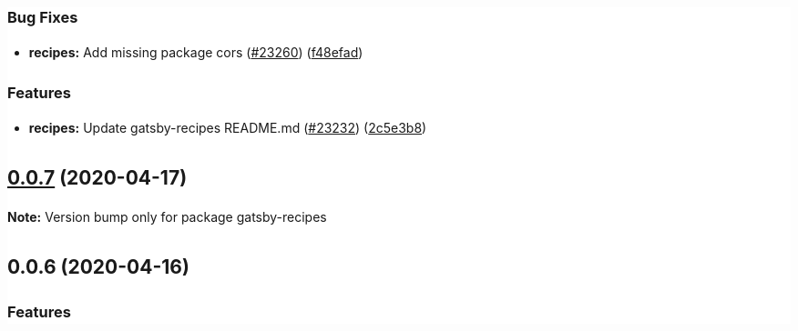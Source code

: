 ### Bug Fixes

- **recipes:** Add missing package cors ([#23260](https://github.com/gatsbyjs/gatsby/issues/23260)) ([f48efad](https://github.com/gatsbyjs/gatsby/commit/f48efad))

### Features

- **recipes:** Update gatsby-recipes README.md ([#23232](https://github.com/gatsbyjs/gatsby/issues/23232)) ([2c5e3b8](https://github.com/gatsbyjs/gatsby/commit/2c5e3b8))

## [0.0.7](https://github.com/gatsbyjs/gatsby/compare/gatsby-recipes@0.0.6...gatsby-recipes@0.0.7) (2020-04-17)

**Note:** Version bump only for package gatsby-recipes

## 0.0.6 (2020-04-16)

### Features
